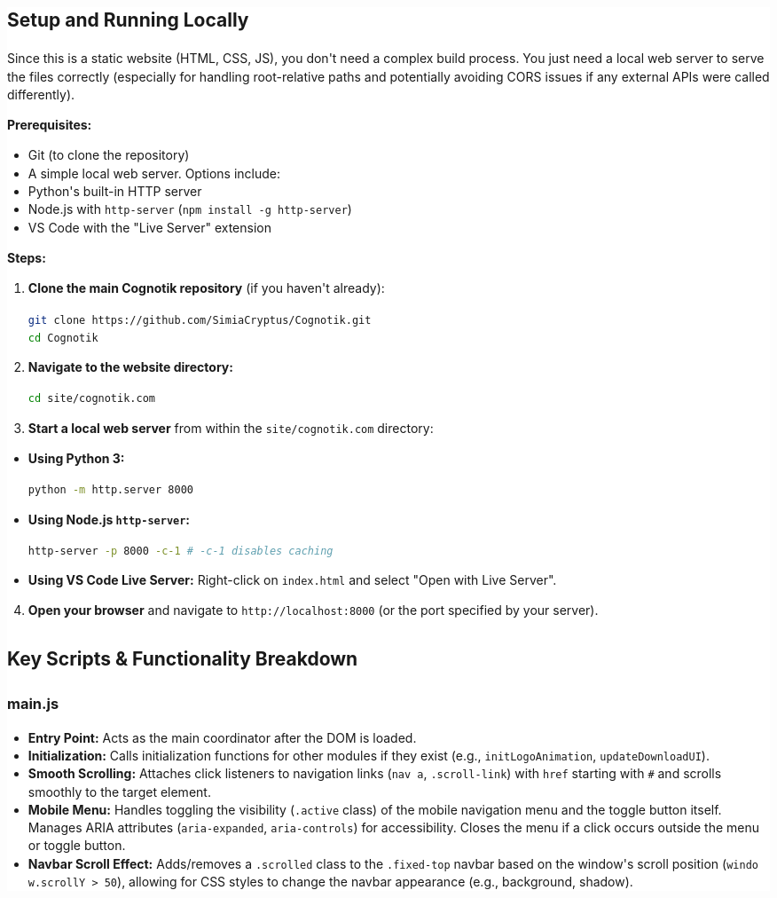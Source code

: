## Setup and Running Locally

Since this is a static website (HTML, CSS, JS), you don't need a complex build process. You just need a local web server to serve the files correctly (especially for handling root-relative paths and potentially avoiding CORS issues if any external APIs were called differently).

**Prerequisites:**

*   Git (to clone the repository)
*   A simple local web server. Options include:
  *   Python's built-in HTTP server
  *   Node.js with `http-server` (`npm install -g http-server`)
  *   VS Code with the "Live Server" extension

**Steps:**

1.  **Clone the main Cognotik repository** (if you haven't already):
    ```bash
    git clone https://github.com/SimiaCryptus/Cognotik.git
    cd Cognotik
    ```
2.  **Navigate to the website directory:**
    ```bash
    cd site/cognotik.com
    ```
3.  **Start a local web server** from within the `site/cognotik.com` directory:
  *   **Using Python 3:**
      ```bash
      python -m http.server 8000
      ```
  *   **Using Node.js `http-server`:**
      ```bash
      http-server -p 8000 -c-1 # -c-1 disables caching
      ```
  *   **Using VS Code Live Server:** Right-click on `index.html` and select "Open with Live Server".

4.  **Open your browser** and navigate to `http://localhost:8000` (or the port specified by your server).

## Key Scripts & Functionality Breakdown

### main.js

*   **Entry Point:** Acts as the main coordinator after the DOM is loaded.
*   **Initialization:** Calls initialization functions for other modules if they exist (e.g., `initLogoAnimation`, `updateDownloadUI`).
*   **Smooth Scrolling:** Attaches click listeners to navigation links (`nav a`, `.scroll-link`) with `href` starting with `#` and scrolls smoothly to the target element.
*   **Mobile Menu:** Handles toggling the visibility (`.active` class) of the mobile navigation menu and the toggle button itself. Manages ARIA attributes (`aria-expanded`, `aria-controls`) for accessibility. Closes the menu if a click occurs outside the menu or toggle button.
*   **Navbar Scroll Effect:** Adds/removes a `.scrolled` class to the `.fixed-top` navbar based on the window's scroll position (`window.scrollY > 50`), allowing for CSS styles to change the navbar appearance (e.g., background, shadow).
